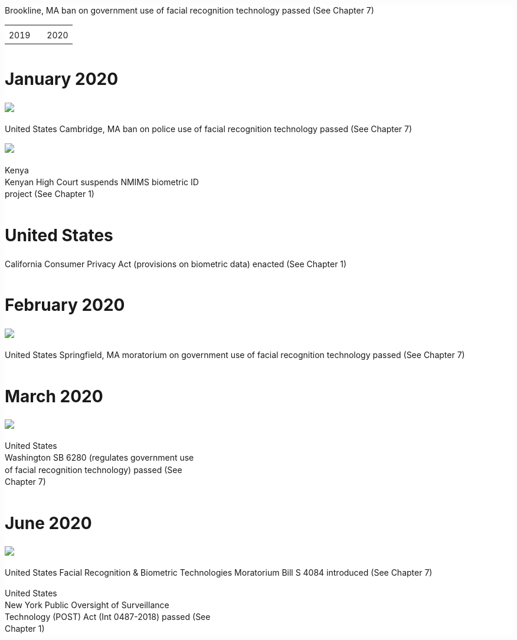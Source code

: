 Brookline, MA ban on government use of facial recognition technology passed (See Chapter 7)  

<html><body><table><tr><td></td><td></td><td></td></tr><tr><td>2019</td><td></td><td>2020</td></tr></table></body></html>  

# January 2020  

![](images/2462f14e576ff6f35c44b9020365ae4115765302ad79321d686d81322fa0b194.jpg)  

United States Cambridge, MA ban on police use of facial recognition technology passed (See Chapter 7)  

![](images/08e987be6e6f45739e78f36e2d0fd185bb40c2709d70d747663c6e8e6b616c69.jpg)  

Kenya   
Kenyan High Court suspends NMIMS biometric ID   
project (See Chapter 1)  

# United States  

California Consumer Privacy Act (provisions on biometric data) enacted (See Chapter 1)  

# February 2020  

![](images/61c637680db5a38f1cbf978dddbb158c40d97374ea246b4c891585358585d284.jpg)  

United States Springfield, MA moratorium on government use of facial recognition technology passed (See Chapter 7)  

# March 2020  

![](images/a17e651dd13cbf851cef0f878c657126f1b4e0473081f7a3b61a7fb574e7d21e.jpg)  

United States   
Washington SB 6280 (regulates government use   
of facial recognition technology) passed (See   
Chapter 7)  

# June 2020  

![](images/28e353c1896944822877d0f30e798d6c40c4446e2412721c99a22bc5dae43746.jpg)  

United States Facial Recognition & Biometric Technologies Moratorium Bill  S 4084 introduced (See Chapter 7)  

United States   
New York Public Oversight of Surveillance   
Technology (POST) Act (Int 0487-2018) passed (See   
Chapter 1)  
